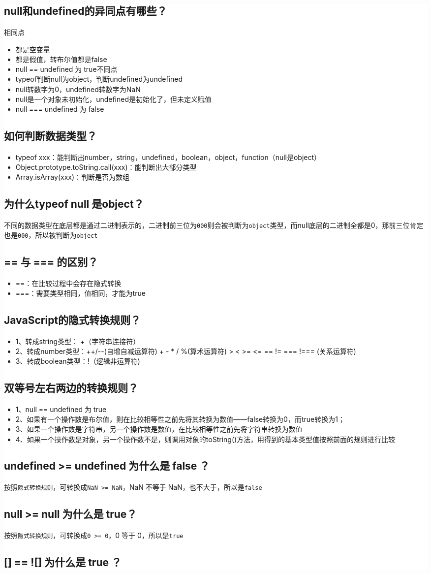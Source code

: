## null和undefined的异同点有哪些？

相同点

- 都是空变量
- 都是假值，转布尔值都是false
- null == undefined 为 true不同点
- typeof判断null为object，判断undefined为undefined
- null转数字为0，undefined转数字为NaN
- null是一个对象未初始化，undefined是初始化了，但未定义赋值
- null === undefined 为 false

## 如何判断数据类型？

- typeof xxx：能判断出number，string，undefined，boolean，object，function（null是object）
- Object.prototype.toString.call(xxx)：能判断出大部分类型
- Array.isArray(xxx)：判断是否为数组

## 为什么typeof null 是object？

不同的数据类型在底层都是通过二进制表示的，二进制前三位为`000`则会被判断为`object`类型，而null底层的二进制全都是0，那前三位肯定也是`000`，所以被判断为`object`

## == 与 === 的区别？

- ==：在比较过程中会存在隐式转换
- ===：需要类型相同，值相同，才能为true

## JavaScript的隐式转换规则？

- 1、转成string类型： +（字符串连接符）
- 2、转成number类型：++/--(自增自减运算符) + - * / %(算术运算符) > < >= <= == != === !=== (关系运算符)
- 3、转成boolean类型：!（逻辑非运算符)

## 双等号左右两边的转换规则？

- 1、null == undefined 为 true
- 2、如果有一个操作数是布尔值，则在比较相等性之前先将其转换为数值——false转换为0，而true转换为1；
- 3、如果一个操作数是字符串，另一个操作数是数值，在比较相等性之前先将字符串转换为数值
- 4、如果一个操作数是对象，另一个操作数不是，则调用对象的toString()方法，用得到的基本类型值按照前面的规则进行比较

## undefined >= undefined 为什么是 false ？

按照`隐式转换规则`，可转换成`NaN >= NaN`，NaN 不等于 NaN，也不大于，所以是`false`

## null >= null 为什么是 true？

按照`隐式转换规则`，可转换成`0 >= 0`，0 等于 0，所以是`true`

## [] == ![] 为什么是 true ？
